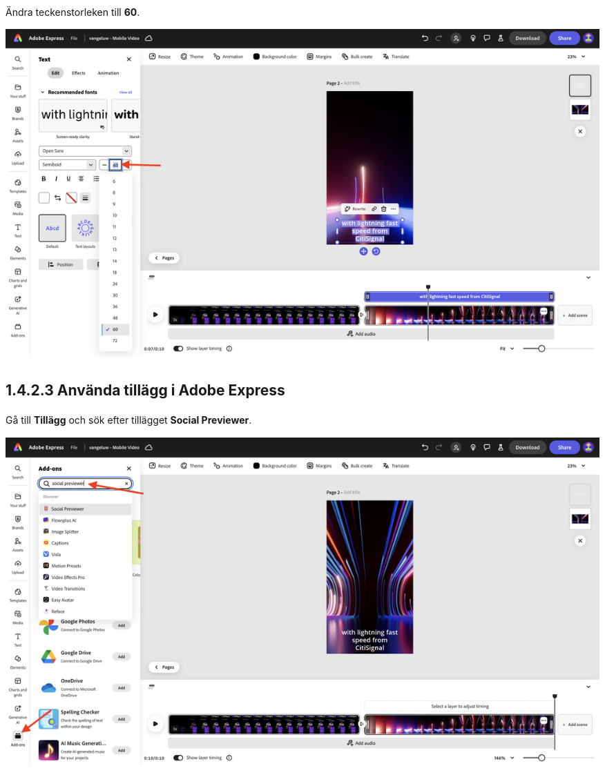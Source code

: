 Ändra teckenstorleken till **60**.

![Adobe Express](./images/expressv46.png)

## 1.4.2.3 Använda tillägg i Adobe Express

Gå till **Tillägg** och sök efter tillägget **Social Previewer**.

![Adobe Express](./images/expressv47.png)

